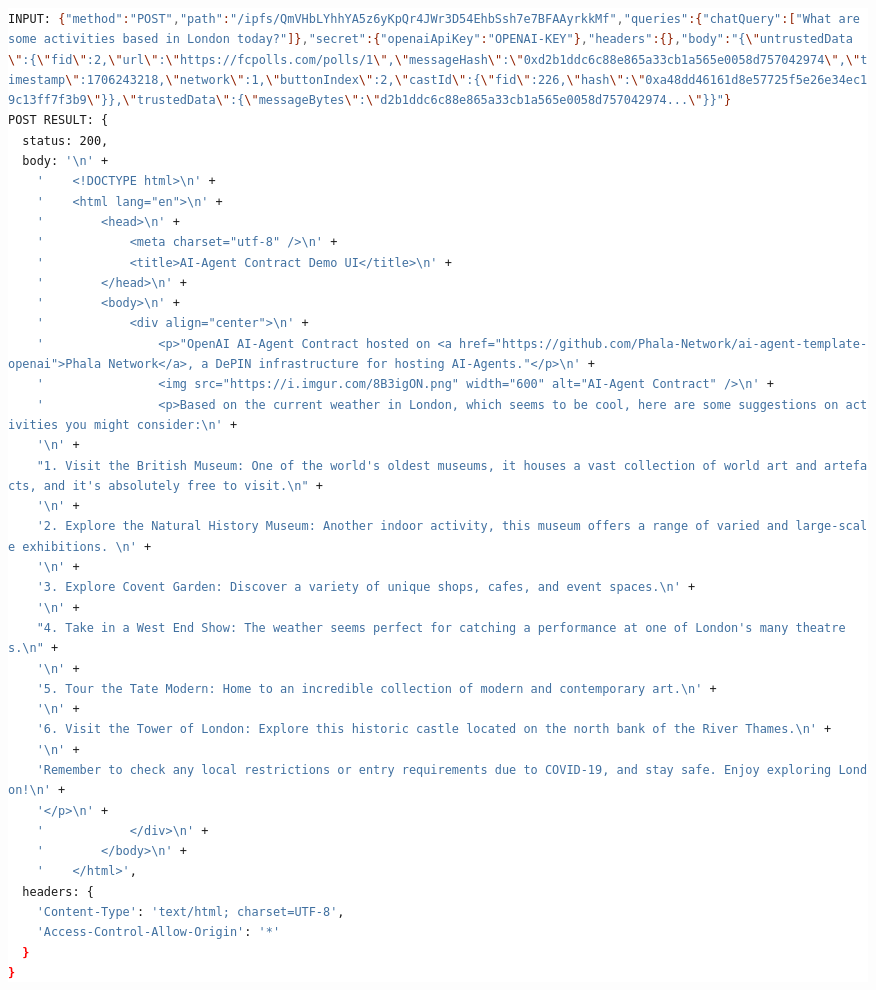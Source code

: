 ```bash
INPUT: {"method":"POST","path":"/ipfs/QmVHbLYhhYA5z6yKpQr4JWr3D54EhbSsh7e7BFAAyrkkMf","queries":{"chatQuery":["What are some activities based in London today?"]},"secret":{"openaiApiKey":"OPENAI-KEY"},"headers":{},"body":"{\"untrustedData\":{\"fid\":2,\"url\":\"https://fcpolls.com/polls/1\",\"messageHash\":\"0xd2b1ddc6c88e865a33cb1a565e0058d757042974\",\"timestamp\":1706243218,\"network\":1,\"buttonIndex\":2,\"castId\":{\"fid\":226,\"hash\":\"0xa48dd46161d8e57725f5e26e34ec19c13ff7f3b9\"}},\"trustedData\":{\"messageBytes\":\"d2b1ddc6c88e865a33cb1a565e0058d757042974...\"}}"}
POST RESULT: {
  status: 200,
  body: '\n' +
    '    <!DOCTYPE html>\n' +
    '    <html lang="en">\n' +
    '        <head>\n' +
    '            <meta charset="utf-8" />\n' +
    '            <title>AI-Agent Contract Demo UI</title>\n' +
    '        </head>\n' +
    '        <body>\n' +
    '            <div align="center">\n' +
    '                <p>"OpenAI AI-Agent Contract hosted on <a href="https://github.com/Phala-Network/ai-agent-template-openai">Phala Network</a>, a DePIN infrastructure for hosting AI-Agents."</p>\n' +
    '                <img src="https://i.imgur.com/8B3igON.png" width="600" alt="AI-Agent Contract" />\n' +
    '                <p>Based on the current weather in London, which seems to be cool, here are some suggestions on activities you might consider:\n' +
    '\n' +
    "1. Visit the British Museum: One of the world's oldest museums, it houses a vast collection of world art and artefacts, and it's absolutely free to visit.\n" +
    '\n' +
    '2. Explore the Natural History Museum: Another indoor activity, this museum offers a range of varied and large-scale exhibitions. \n' +
    '\n' +
    '3. Explore Covent Garden: Discover a variety of unique shops, cafes, and event spaces.\n' +
    '\n' +
    "4. Take in a West End Show: The weather seems perfect for catching a performance at one of London's many theatres.\n" +
    '\n' +
    '5. Tour the Tate Modern: Home to an incredible collection of modern and contemporary art.\n' +
    '\n' +
    '6. Visit the Tower of London: Explore this historic castle located on the north bank of the River Thames.\n' +
    '\n' +
    'Remember to check any local restrictions or entry requirements due to COVID-19, and stay safe. Enjoy exploring London!\n' +
    '</p>\n' +
    '            </div>\n' +
    '        </body>\n' +
    '    </html>',
  headers: {
    'Content-Type': 'text/html; charset=UTF-8',
    'Access-Control-Allow-Origin': '*'
  }
}

```
